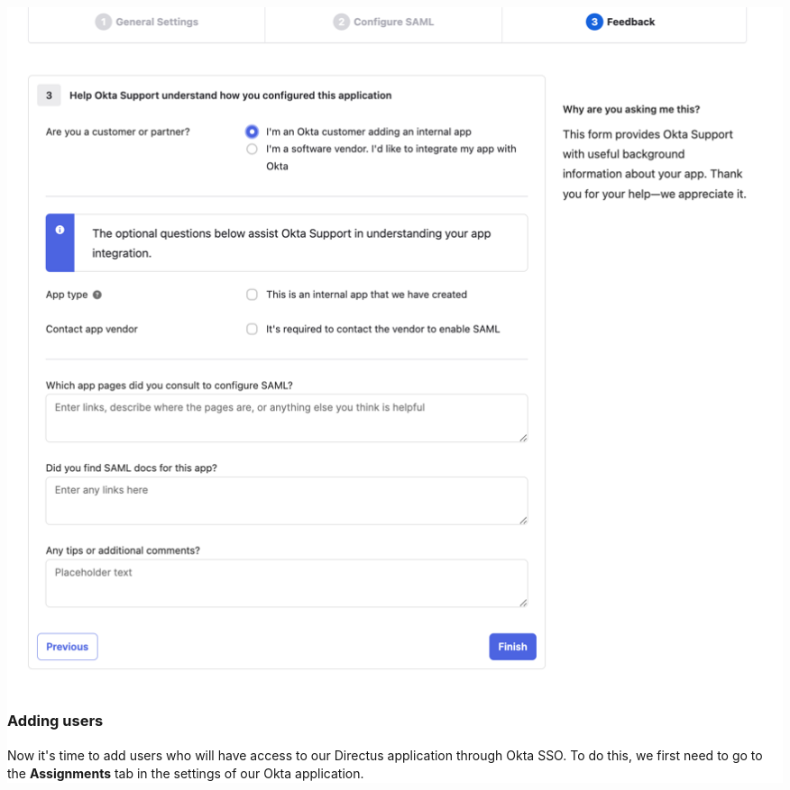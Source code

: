![Process feedback screen](feedback-screen.png)

### Adding users
Now it's time to add users who will have access to our Directus application through Okta SSO. To do this, we first need to go to the **Assignments** tab in the settings of our Okta application.
